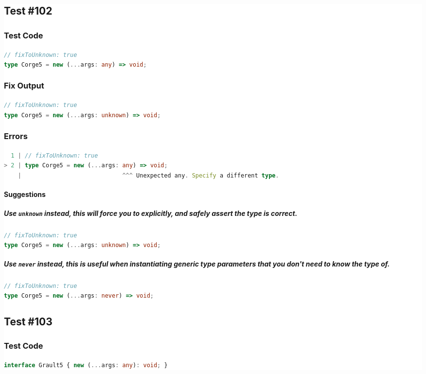 ## Test #102

### Test Code


```ts
// fixToUnknown: true
type Corge5 = new (...args: any) => void;
```

### Fix Output


```ts
// fixToUnknown: true
type Corge5 = new (...args: unknown) => void;
```

### Errors


```ts
  1 | // fixToUnknown: true
> 2 | type Corge5 = new (...args: any) => void;
    |                             ^^^ Unexpected any. Specify a different type.
```

#### Suggestions

##### Use `unknown` instead, this will force you to explicitly, and safely assert the type is correct.


```ts
// fixToUnknown: true
type Corge5 = new (...args: unknown) => void;
```

##### Use `never` instead, this is useful when instantiating generic type parameters that you don't need to know the type of.


```ts
// fixToUnknown: true
type Corge5 = new (...args: never) => void;
```

## Test #103

### Test Code


```ts
interface Grault5 { new (...args: any): void; }
```
